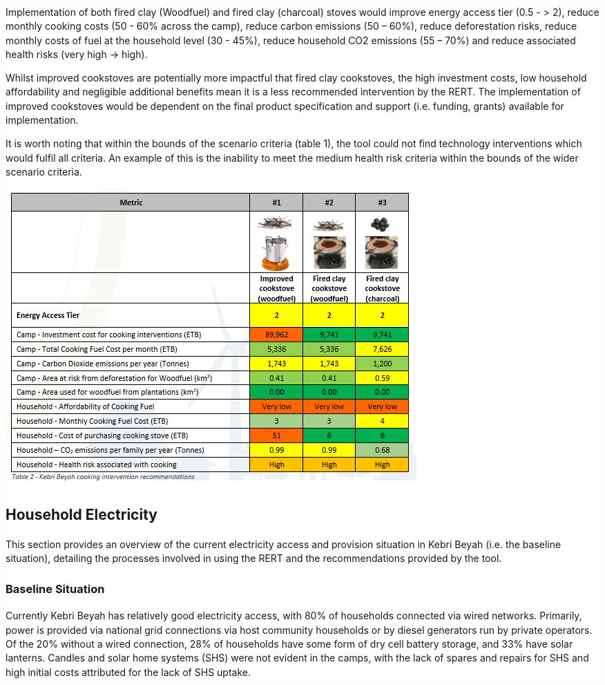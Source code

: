 Implementation of both fired clay (Woodfuel) and fired clay (charcoal) stoves would improve energy access tier (0.5 - > 2), reduce monthly cooking costs (50 - 60% across the camp), reduce carbon emissions (50 – 60%), reduce deforestation risks, reduce monthly costs of fuel at the household level (30 - 45%), reduce household CO2 emissions (55 – 70%) and reduce associated health risks (very high -> high).

Whilst improved cookstoves are potentially more impactful that fired clay cookstoves, the high investment costs, low household affordability and negligible additional benefits mean it is a less recommended intervention by the RERT. The implementation of improved cookstoves would be dependent on the final product specification and support (i.e. funding, grants) available for implementation.

It is worth noting that within the bounds of the scenario criteria (table 1), the tool could not find technology interventions which would fulfil all criteria. An example of this is the inability to meet the medium health risk criteria within the bounds of the wider scenario criteria.

![](media/Jijiga/Table_2_Jijiga_Cooking_2.PNG)



## Household Electricity

This section provides an overview of the current electricity access and provision situation in Kebri Beyah (i.e. the baseline situation), detailing the processes involved in using the RERT and the recommendations provided by the tool.

### Baseline Situation
Currently Kebri Beyah has relatively good electricity access, with 80% of households connected via wired networks. Primarily, power is provided via national grid connections via host community households or by diesel generators run by private operators. Of the 20% without a wired connection, 28% of households have some form of dry cell battery storage, and 33% have solar lanterns. Candles and solar home systems (SHS) were not evident in the camps, with the lack of spares and repairs for SHS and high initial costs attributed for the lack of SHS uptake.
